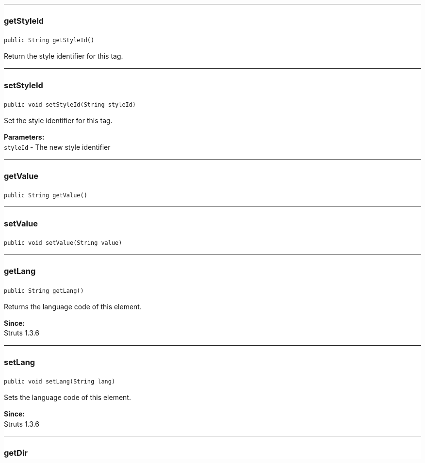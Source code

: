 ------------------------------------------------------------------------

### getStyleId

    public String getStyleId()

Return the style identifier for this tag.

------------------------------------------------------------------------

### setStyleId

    public void setStyleId(String styleId)

Set the style identifier for this tag.

**Parameters:**  
`styleId` - The new style identifier

------------------------------------------------------------------------

### getValue

    public String getValue()

------------------------------------------------------------------------

### setValue

    public void setValue(String value)

------------------------------------------------------------------------

### getLang

    public String getLang()

Returns the language code of this element.

**Since:**  
Struts 1.3.6

------------------------------------------------------------------------

### setLang

    public void setLang(String lang)

Sets the language code of this element.

**Since:**  
Struts 1.3.6

------------------------------------------------------------------------

### getDir
